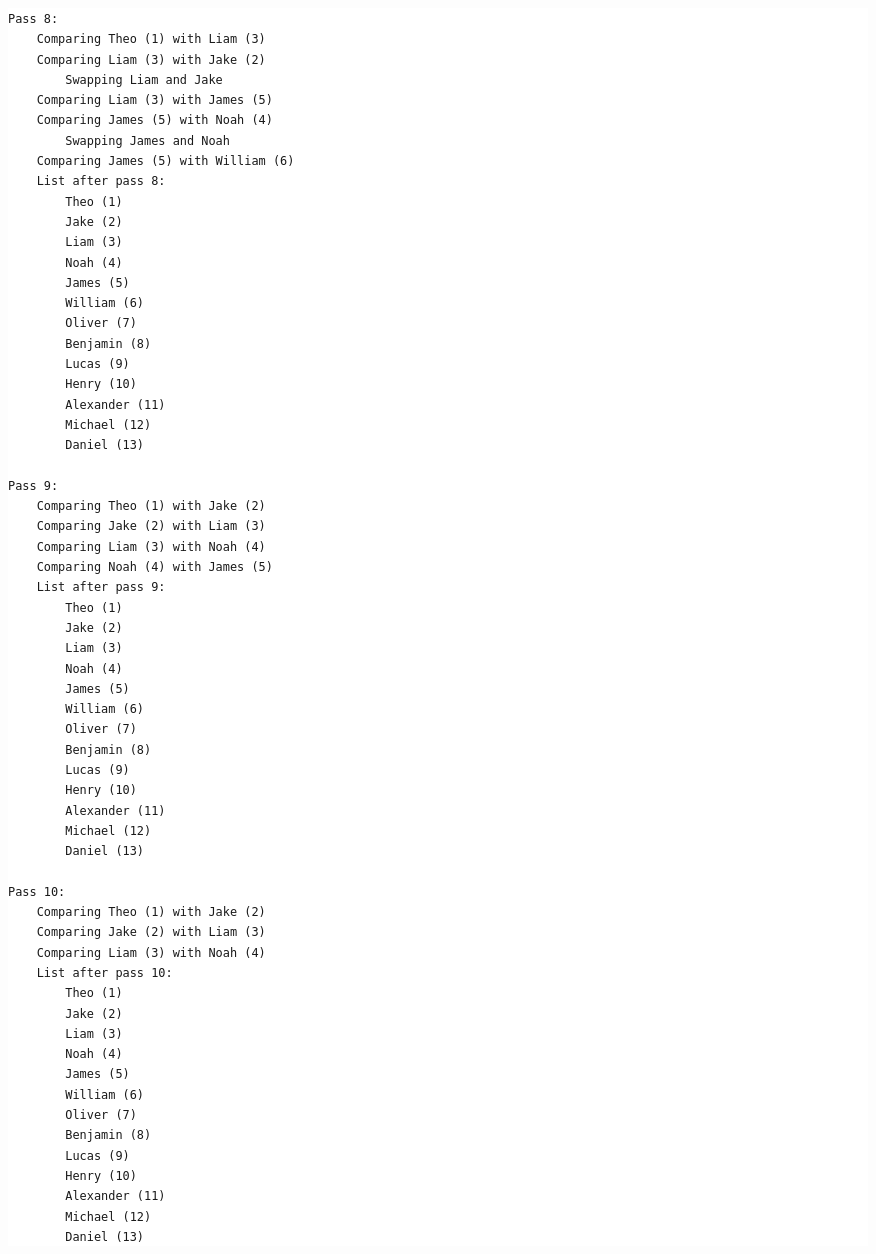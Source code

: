     Pass 8:
    	Comparing Theo (1) with Liam (3)
    	Comparing Liam (3) with Jake (2)
    		Swapping Liam and Jake
    	Comparing Liam (3) with James (5)
    	Comparing James (5) with Noah (4)
    		Swapping James and Noah
    	Comparing James (5) with William (6)
    	List after pass 8:
    		Theo (1)
    		Jake (2)
    		Liam (3)
    		Noah (4)
    		James (5)
    		William (6)
    		Oliver (7)
    		Benjamin (8)
    		Lucas (9)
    		Henry (10)
    		Alexander (11)
    		Michael (12)
    		Daniel (13)
    
    Pass 9:
    	Comparing Theo (1) with Jake (2)
    	Comparing Jake (2) with Liam (3)
    	Comparing Liam (3) with Noah (4)
    	Comparing Noah (4) with James (5)
    	List after pass 9:
    		Theo (1)
    		Jake (2)
    		Liam (3)
    		Noah (4)
    		James (5)
    		William (6)
    		Oliver (7)
    		Benjamin (8)
    		Lucas (9)
    		Henry (10)
    		Alexander (11)
    		Michael (12)
    		Daniel (13)
    
    Pass 10:
    	Comparing Theo (1) with Jake (2)
    	Comparing Jake (2) with Liam (3)
    	Comparing Liam (3) with Noah (4)
    	List after pass 10:
    		Theo (1)
    		Jake (2)
    		Liam (3)
    		Noah (4)
    		James (5)
    		William (6)
    		Oliver (7)
    		Benjamin (8)
    		Lucas (9)
    		Henry (10)
    		Alexander (11)
    		Michael (12)
    		Daniel (13)
    